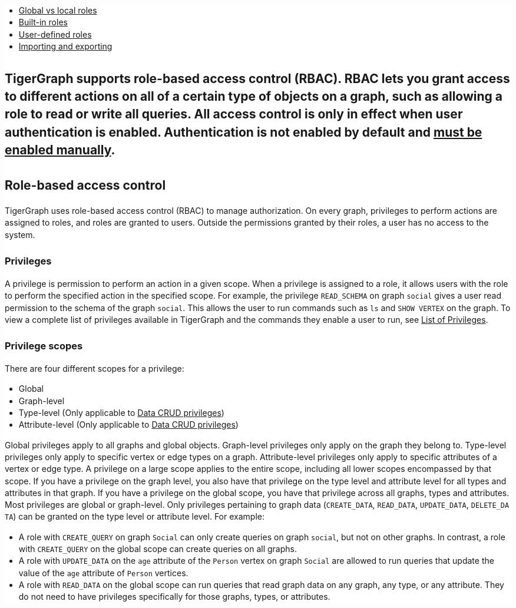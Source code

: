   * [Global vs local roles](https://docs.tigergraph.com/tigergraph-server/4.1/user-access/access-control-model#_global_vs_local_roles)
  * [Built-in roles](https://docs.tigergraph.com/tigergraph-server/4.1/user-access/access-control-model#_built_in_roles)
  * [User-defined roles](https://docs.tigergraph.com/tigergraph-server/4.1/user-access/access-control-model#_user_defined_roles)
  * [Importing and exporting](https://docs.tigergraph.com/tigergraph-server/4.1/user-access/access-control-model#_importing_and_exporting)


TigerGraph supports role-based access control (RBAC). RBAC lets you grant access to different actions on **all** of a certain type of objects on a graph, such as allowing a role to read or write all queries.
All access control is only in effect when user authentication is enabled. Authentication is not enabled by default and [must be enabled manually](https://docs.tigergraph.com/tigergraph-server/4.1/user-access/enabling-user-authentication).   
---  
## [](https://docs.tigergraph.com/tigergraph-server/4.1/user-access/access-control-model#_role_based_access_control)Role-based access control
TigerGraph uses role-based access control (RBAC) to manage authorization. On every graph, privileges to perform actions are assigned to roles, and roles are granted to users. Outside the permissions granted by their roles, a user has no access to the system.
### [](https://docs.tigergraph.com/tigergraph-server/4.1/user-access/access-control-model#_privileges)Privileges
A privilege is permission to perform an action in a given scope. When a privilege is assigned to a role, it allows users with the role to perform the specified action in the specified scope. For example, the privilege `READ_SCHEMA` on graph `social` gives a user read permission to the schema of the graph `social`. This allows the user to run commands such as `ls` and `SHOW VERTEX` on the graph.
To view a complete list of privileges available in TigerGraph and the commands they enable a user to run, see [List of Privileges](https://docs.tigergraph.com/tigergraph-server/4.1/reference/list-of-privileges).
### [](https://docs.tigergraph.com/tigergraph-server/4.1/user-access/access-control-model#_privilege_scopes)Privilege scopes
There are four different scopes for a privilege:
  * Global
  * Graph-level
  * Type-level (Only applicable to [Data CRUD privileges](https://docs.tigergraph.com/tigergraph-server/4.1/user-access/access-control-model#_data_crud_privileges))
  * Attribute-level (Only applicable to [Data CRUD privileges](https://docs.tigergraph.com/tigergraph-server/4.1/user-access/access-control-model#_data_crud_privileges))


Global privileges apply to all graphs and global objects. Graph-level privileges only apply on the graph they belong to. Type-level privileges only apply to specific vertex or edge types on a graph. Attribute-level privileges only apply to specific attributes of a vertex or edge type.
A privilege on a large scope applies to the entire scope, including all lower scopes encompassed by that scope. If you have a privilege on the graph level, you also have that privilege on the type level and attribute level for all types and attributes in that graph. If you have a privilege on the global scope, you have that privilege across all graphs, types and attributes.
Most privileges are global or graph-level. Only privileges pertaining to graph data (`CREATE_DATA`, `READ_DATA`, `UPDATE_DATA`, `DELETE_DATA`) can be granted on the type level or attribute level.
For example:
  * A role with `CREATE_QUERY` on graph `Social` can only create queries on graph `social`, but not on other graphs. In contrast, a role with `CREATE_QUERY` on the global scope can create queries on all graphs.
  * A role with `UPDATE_DATA` on the `age` attribute of the `Person` vertex on graph `Social` are allowed to run queries that update the value of the `age` attribute of `Person` vertices.
  * A role with `READ_DATA` on the global scope can run queries that read graph data on any graph, any type, or any attribute. They do not need to have privileges specifically for those graphs, types, or attributes.
